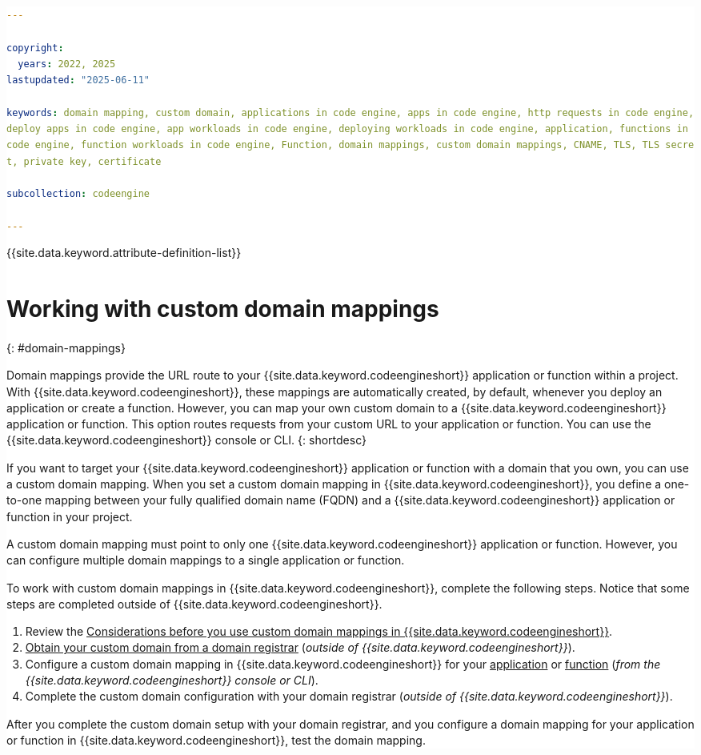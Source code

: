 ```yaml
---

copyright:
  years: 2022, 2025
lastupdated: "2025-06-11"

keywords: domain mapping, custom domain, applications in code engine, apps in code engine, http requests in code engine, deploy apps in code engine, app workloads in code engine, deploying workloads in code engine, application, functions in code engine, function workloads in code engine, Function, domain mappings, custom domain mappings, CNAME, TLS, TLS secret, private key, certificate

subcollection: codeengine

---
```


{{site.data.keyword.attribute-definition-list}}

# Working with custom domain mappings
{: #domain-mappings}

Domain mappings provide the URL route to your {{site.data.keyword.codeengineshort}} application or function within a project. With {{site.data.keyword.codeengineshort}}, these mappings are automatically created, by default, whenever you deploy an application or create a function. However, you can map your own custom domain to a {{site.data.keyword.codeengineshort}} application or function. This option routes requests from your custom URL to your application or function. You can use the {{site.data.keyword.codeengineshort}} console or CLI.
{: shortdesc}

If you want to target your {{site.data.keyword.codeengineshort}} application or function with a domain that you own, you can use a custom domain mapping. When you set a custom domain mapping in {{site.data.keyword.codeengineshort}}, you define a one-to-one mapping between your fully qualified domain name (FQDN) and a {{site.data.keyword.codeengineshort}} application or function in your project.

A custom domain mapping must point to only one {{site.data.keyword.codeengineshort}} application or function. However, you can configure multiple domain mappings to a single application or function.

To work with custom domain mappings in {{site.data.keyword.codeengineshort}}, complete the following steps. Notice that some steps are completed outside of {{site.data.keyword.codeengineshort}}.

1. Review the [Considerations before you use custom domain mappings in {{site.data.keyword.codeengineshort}}](#considerations-custom-domain).
2. [Obtain your custom domain from a domain registrar](#prepare-custom-domain) (*outside of {{site.data.keyword.codeengineshort}}*).
3. Configure a custom domain mapping in {{site.data.keyword.codeengineshort}} for your [application](/docs/codeengine?topic=codeengine-app-domainmapping) or [function](/docs/codeengine?topic=codeengine-fun-domainmapping) (*from the {{site.data.keyword.codeengineshort}} console or CLI*).
4. Complete the custom domain configuration with your domain registrar (*outside of {{site.data.keyword.codeengineshort}}*).

After you complete the custom domain setup with your domain registrar, and you configure a domain mapping for your application or function in {{site.data.keyword.codeengineshort}}, test the domain mapping.
